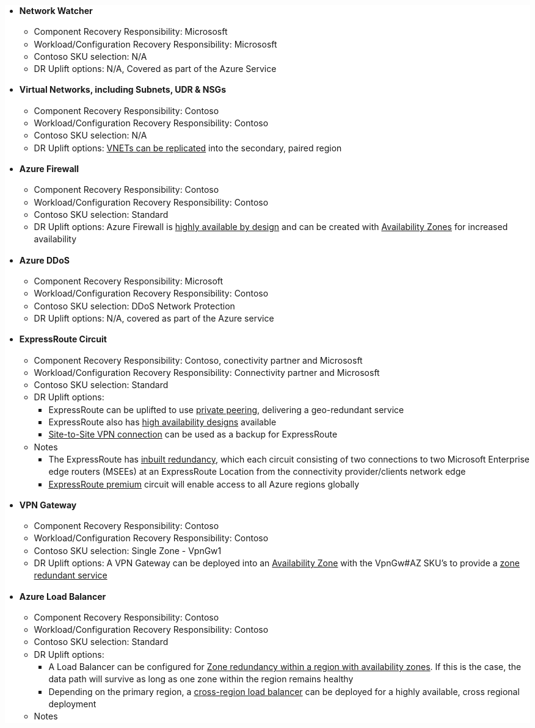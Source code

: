 - **Network Watcher**
    - Component Recovery Responsibility: Micrososft
    - Workload/Configuration Recovery Responsibility: Micrososft
    - Contoso SKU selection: N/A
    - DR Uplift options: N/A, Covered as part of the Azure Service

- **Virtual Networks, including Subnets, UDR & NSGs**
    - Component Recovery Responsibility: Contoso
    - Workload/Configuration Recovery Responsibility: Contoso
    - Contoso SKU selection: N/A
    - DR Uplift options: [VNETs can be replicated](/azure/virtual-network/virtual-network-disaster-recovery-guidance#business-continuity) into the secondary, paired region

- **Azure Firewall**
    - Component Recovery Responsibility: Contoso
    - Workload/Configuration Recovery Responsibility: Contoso
    - Contoso SKU selection: Standard
    - DR Uplift options: Azure Firewall is [highly available by design](/azure/firewall/features#built-in-high-availability) and can be created with [Availability Zones](azure/firewall/deploy-availability-zone-powershell) for increased availability

- **Azure DDoS**
    - Component Recovery Responsibility: Microsoft
    - Workload/Configuration Recovery Responsibility: Contoso
    - Contoso SKU selection: DDoS Network Protection
    - DR Uplift options: N/A, covered as part of the Azure service

- **ExpressRoute Circuit**
    - Component Recovery Responsibility: Contoso, conectivity partner and Micrososft
    - Workload/Configuration Recovery Responsibility: Connectivity partner and Micrososft
    - Contoso SKU selection: Standard
    - DR Uplift options:
        - ExpressRoute can be uplifted to use [private peering](/azure/expressroute/designing-for-disaster-recovery-with-expressroute-privatepeering), delivering a geo-redundant service
        - ExpressRoute also has [high availability designs](/azure/expressroute/designing-for-high-availability-with-expressroute) available
        - [Site-to-Site VPN connection](/azure/expressroute/use-s2s-vpn-as-backup-for-expressroute-privatepeering) can be used as a backup for ExpressRoute
    - Notes
        - The ExpressRoute has [inbuilt redundancy](/azure/expressroute/expressroute-introduction#redundancy), which each circuit consisting of two connections to two Microsoft Enterprise edge routers (MSEEs) at an ExpressRoute Location from the connectivity provider/clients network edge
        - [ExpressRoute premium](/azure/expressroute/expressroute-faqs#what-is-expressroute-premium) circuit will enable access to all Azure regions globally

- **VPN Gateway**
    - Component Recovery Responsibility: Contoso
    - Workload/Configuration Recovery Responsibility: Contoso
    - Contoso SKU selection: Single Zone - VpnGw1
    - DR Uplift options: A VPN Gateway can be deployed into an [Availability Zone](/en-us/azure/availability-zones/az-overview) with the VpnGw#AZ SKU’s to provide a [zone redundant service](azure/expressroute/expressroute-faqs#what-is-expressroute-premium)

- **Azure Load Balancer**
    - Component Recovery Responsibility: Contoso
    - Workload/Configuration Recovery Responsibility: Contoso
    - Contoso SKU selection: Standard
    - DR Uplift options:
        - A Load Balancer can be configured for [Zone redundancy within a region with availability zones](/azure/load-balancer/load-balancer-standard-availability-zones). If this is the case, the data path will survive as long as one zone within the region remains healthy
        - Depending on the primary region, a [cross-region load balancer](/azure/load-balancer/cross-region-overview#build-cross-region-solution-on-existing-azure-load-balancer) can be deployed for a highly available, cross regional deployment
    - Notes
